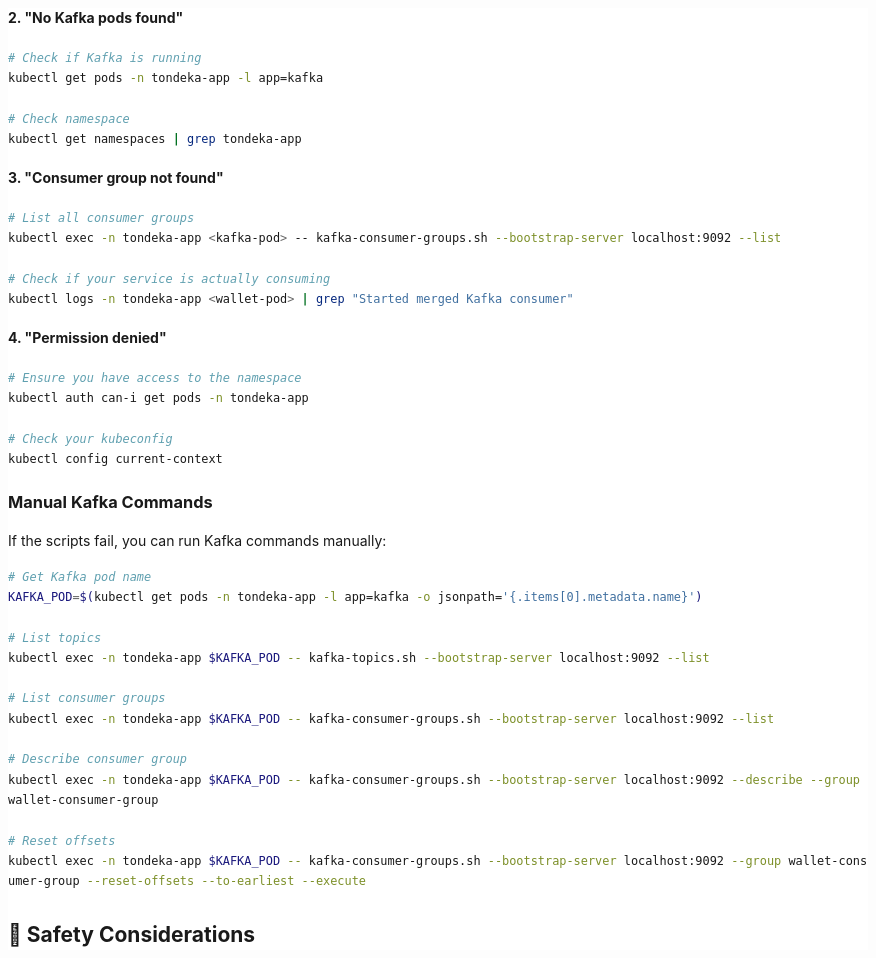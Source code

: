 #### **2. "No Kafka pods found"**
```bash
# Check if Kafka is running
kubectl get pods -n tondeka-app -l app=kafka

# Check namespace
kubectl get namespaces | grep tondeka-app
```

#### **3. "Consumer group not found"**
```bash
# List all consumer groups
kubectl exec -n tondeka-app <kafka-pod> -- kafka-consumer-groups.sh --bootstrap-server localhost:9092 --list

# Check if your service is actually consuming
kubectl logs -n tondeka-app <wallet-pod> | grep "Started merged Kafka consumer"
```

#### **4. "Permission denied"**
```bash
# Ensure you have access to the namespace
kubectl auth can-i get pods -n tondeka-app

# Check your kubeconfig
kubectl config current-context
```

### **Manual Kafka Commands**

If the scripts fail, you can run Kafka commands manually:

```bash
# Get Kafka pod name
KAFKA_POD=$(kubectl get pods -n tondeka-app -l app=kafka -o jsonpath='{.items[0].metadata.name}')

# List topics
kubectl exec -n tondeka-app $KAFKA_POD -- kafka-topics.sh --bootstrap-server localhost:9092 --list

# List consumer groups
kubectl exec -n tondeka-app $KAFKA_POD -- kafka-consumer-groups.sh --bootstrap-server localhost:9092 --list

# Describe consumer group
kubectl exec -n tondeka-app $KAFKA_POD -- kafka-consumer-groups.sh --bootstrap-server localhost:9092 --describe --group wallet-consumer-group

# Reset offsets
kubectl exec -n tondeka-app $KAFKA_POD -- kafka-consumer-groups.sh --bootstrap-server localhost:9092 --group wallet-consumer-group --reset-offsets --to-earliest --execute
```

## 🚨 **Safety Considerations**
